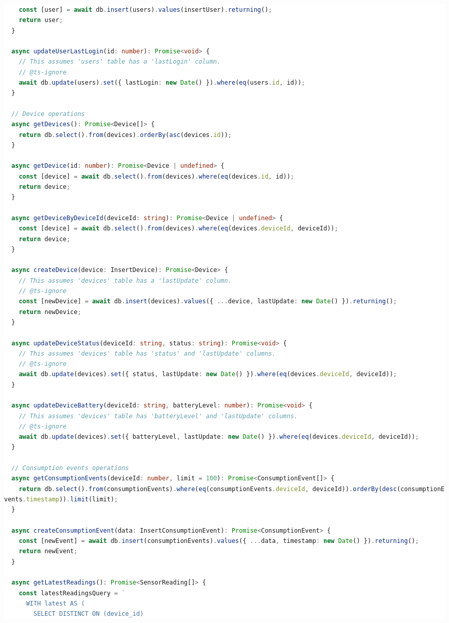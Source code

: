 ```typescript
    const [user] = await db.insert(users).values(insertUser).returning();
    return user;
  }

  async updateUserLastLogin(id: number): Promise<void> {
    // This assumes 'users' table has a 'lastLogin' column.
    // @ts-ignore
    await db.update(users).set({ lastLogin: new Date() }).where(eq(users.id, id));
  }

  // Device operations
  async getDevices(): Promise<Device[]> {
    return db.select().from(devices).orderBy(asc(devices.id));
  }

  async getDevice(id: number): Promise<Device | undefined> {
    const [device] = await db.select().from(devices).where(eq(devices.id, id));
    return device;
  }

  async getDeviceByDeviceId(deviceId: string): Promise<Device | undefined> {
    const [device] = await db.select().from(devices).where(eq(devices.deviceId, deviceId));
    return device;
  }

  async createDevice(device: InsertDevice): Promise<Device> {
    // This assumes 'devices' table has a 'lastUpdate' column.
    // @ts-ignore
    const [newDevice] = await db.insert(devices).values({ ...device, lastUpdate: new Date() }).returning();
    return newDevice;
  }

  async updateDeviceStatus(deviceId: string, status: string): Promise<void> {
    // This assumes 'devices' table has 'status' and 'lastUpdate' columns.
    // @ts-ignore
    await db.update(devices).set({ status, lastUpdate: new Date() }).where(eq(devices.deviceId, deviceId));
  }

  async updateDeviceBattery(deviceId: string, batteryLevel: number): Promise<void> {
    // This assumes 'devices' table has 'batteryLevel' and 'lastUpdate' columns.
    // @ts-ignore
    await db.update(devices).set({ batteryLevel, lastUpdate: new Date() }).where(eq(devices.deviceId, deviceId));
  }

  // Consumption events operations
  async getConsumptionEvents(deviceId: number, limit = 100): Promise<ConsumptionEvent[]> {
    return db.select().from(consumptionEvents).where(eq(consumptionEvents.deviceId, deviceId)).orderBy(desc(consumptionEvents.timestamp)).limit(limit);
  }

  async createConsumptionEvent(data: InsertConsumptionEvent): Promise<ConsumptionEvent> {
    const [newEvent] = await db.insert(consumptionEvents).values({ ...data, timestamp: new Date() }).returning();
    return newEvent;
  }

  async getLatestReadings(): Promise<SensorReading[]> {
    const latestReadingsQuery = `
      WITH latest AS (
        SELECT DISTINCT ON (device_id)
```
